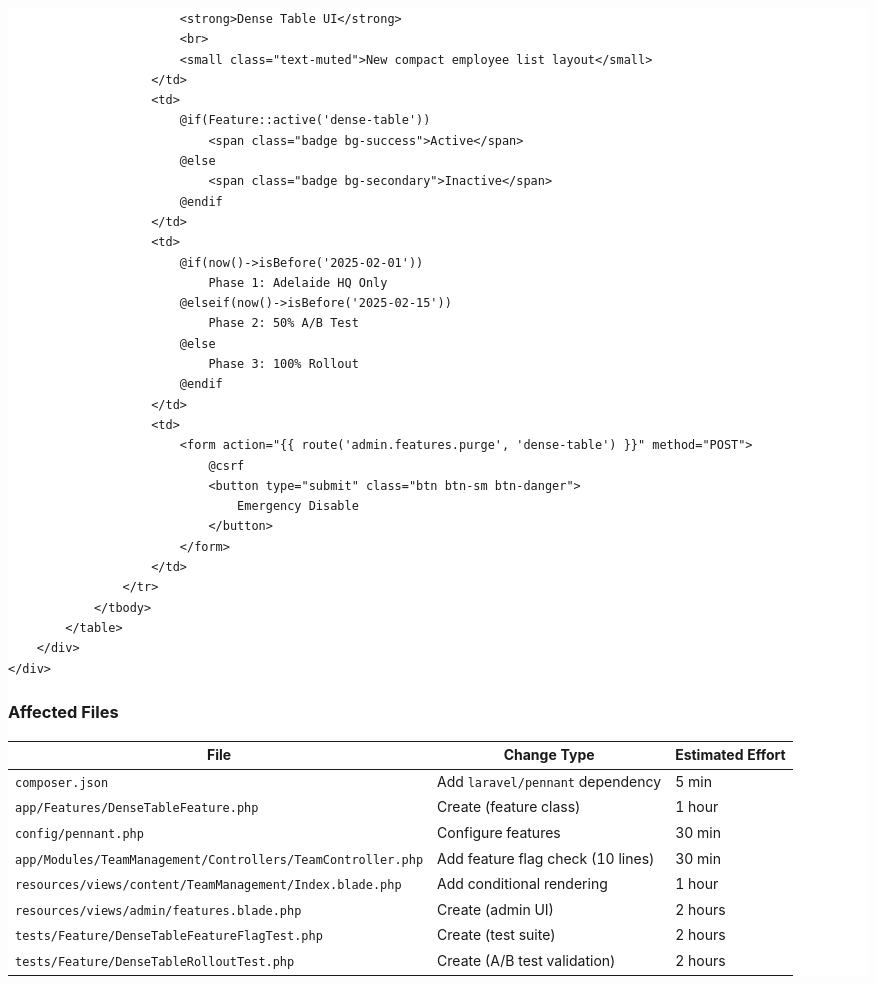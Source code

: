 ```blade
                        <strong>Dense Table UI</strong>
                        <br>
                        <small class="text-muted">New compact employee list layout</small>
                    </td>
                    <td>
                        @if(Feature::active('dense-table'))
                            <span class="badge bg-success">Active</span>
                        @else
                            <span class="badge bg-secondary">Inactive</span>
                        @endif
                    </td>
                    <td>
                        @if(now()->isBefore('2025-02-01'))
                            Phase 1: Adelaide HQ Only
                        @elseif(now()->isBefore('2025-02-15'))
                            Phase 2: 50% A/B Test
                        @else
                            Phase 3: 100% Rollout
                        @endif
                    </td>
                    <td>
                        <form action="{{ route('admin.features.purge', 'dense-table') }}" method="POST">
                            @csrf
                            <button type="submit" class="btn btn-sm btn-danger">
                                Emergency Disable
                            </button>
                        </form>
                    </td>
                </tr>
            </tbody>
        </table>
    </div>
</div>
```

### Affected Files

| File | Change Type | Estimated Effort |
|------|-------------|------------------|
| `composer.json` | Add `laravel/pennant` dependency | 5 min |
| `app/Features/DenseTableFeature.php` | Create (feature class) | 1 hour |
| `config/pennant.php` | Configure features | 30 min |
| `app/Modules/TeamManagement/Controllers/TeamController.php` | Add feature flag check (10 lines) | 30 min |
| `resources/views/content/TeamManagement/Index.blade.php` | Add conditional rendering | 1 hour |
| `resources/views/admin/features.blade.php` | Create (admin UI) | 2 hours |
| `tests/Feature/DenseTableFeatureFlagTest.php` | Create (test suite) | 2 hours |
| `tests/Feature/DenseTableRolloutTest.php` | Create (A/B test validation) | 2 hours |
